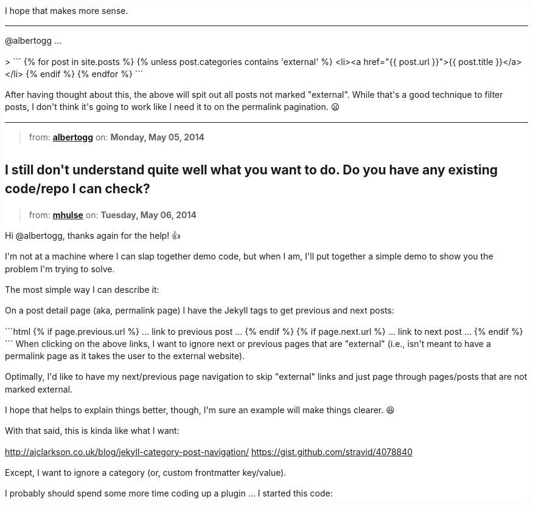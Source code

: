 I hope that makes more sense.

---

@albertogg …

&gt; &#x60;&#x60;&#x60;
{% for post in site.posts %}
    {% unless post.categories contains &#x27;external&#x27; %}
        &lt;li&gt;&lt;a href=&quot;{{ post.url }}&quot;&gt;{{ post.title }}&lt;/a&gt;&lt;/li&gt;
    {% endif %}
{% endfor %}
&#x60;&#x60;&#x60;

After having thought about this, the above will spit out all posts not marked &quot;external&quot;. While that&#x27;s a good technique to filter posts, I don&#x27;t think it&#x27;s going to work like I need it to on the permalink pagination. :frowning: 


---
> from: [**albertogg**](https://github.com/jekyll/jekyll-help/issues/31#issuecomment-42268277) on: **Monday, May 05, 2014**

I still don&#x27;t understand quite well what you want to do. Do you have any existing code/repo I can check?
---
> from: [**mhulse**](https://github.com/jekyll/jekyll-help/issues/31#issuecomment-42324784) on: **Tuesday, May 06, 2014**

Hi @albertogg, thanks again for the help! :+1: 

I&#x27;m not at a machine where I can slap together demo code, but when I am, I&#x27;ll put together a simple demo to show you the problem I&#x27;m trying to solve.

The most simple way I can describe it:

On a post detail page (aka, permalink page) I have the Jekyll tags to get previous and next posts:

&#x60;&#x60;&#x60;html
{% if page.previous.url %} ... link to previous post ... {% endif %}
{% if page.next.url %} ... link to next post ... {% endif %}
&#x60;&#x60;&#x60;
When clicking on the above links, I want to ignore next or previous pages that are &quot;external&quot; (i.e., isn&#x27;t meant to have a permalink page as it takes the user to the external website).

Optimally, I&#x27;d like to have my next/previous page navigation to skip &quot;external&quot; links and just page through pages/posts that are not marked external.

I hope that helps to explain things better, though, I&#x27;m sure an example will make things clearer. :laughing: 

With that said, this is kinda like what I want:

http://ajclarkson.co.uk/blog/jekyll-category-post-navigation/
https://gist.github.com/stravid/4078840

Except, I want to ignore a category (or, custom frontmatter key/value).

I probably should spend some more time coding up a plugin … I started this code:
